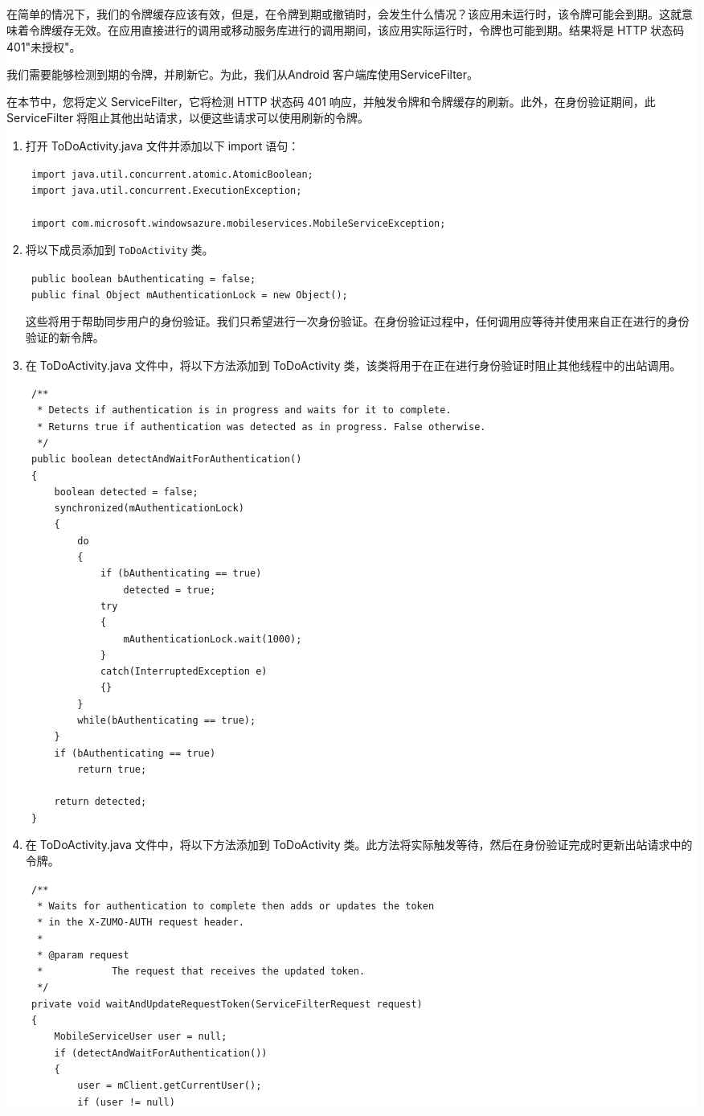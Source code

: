 ﻿在简单的情况下，我们的令牌缓存应该有效，但是，在令牌到期或撤销时，会发生什么情况？该应用未运行时，该令牌可能会到期。这就意味着令牌缓存无效。在应用直接进行的调用或移动服务库进行的调用期间，该应用实际运行时，令牌也可能到期。结果将是 HTTP 状态码 401"未授权"。 



我们需要能够检测到期的令牌，并刷新它。为此，我们从Android 客户端库使用ServiceFilter。

在本节中，您将定义 ServiceFilter，它将检测 HTTP 状态码 401 响应，并触发令牌和令牌缓存的刷新。此外，在身份验证期间，此 ServiceFilter 将阻止其他出站请求，以便这些请求可以使用刷新的令牌。

1. 打开 ToDoActivity.java 文件并添加以下 import 语句：
 
        import java.util.concurrent.atomic.AtomicBoolean;
        import java.util.concurrent.ExecutionException;

        import com.microsoft.windowsazure.mobileservices.MobileServiceException;
 
2. 将以下成员添加到  `ToDoActivity` 类。 

        public boolean bAuthenticating = false;
        public final Object mAuthenticationLock = new Object();

    这些将用于帮助同步用户的身份验证。我们只希望进行一次身份验证。在身份验证过程中，任何调用应等待并使用来自正在进行的身份验证的新令牌。

3. 在 ToDoActivity.java 文件中，将以下方法添加到 ToDoActivity 类，该类将用于在正在进行身份验证时阻止其他线程中的出站调用。

        /**
         * Detects if authentication is in progress and waits for it to complete. 
         * Returns true if authentication was detected as in progress. False otherwise.
         */
        public boolean detectAndWaitForAuthentication()
        {
            boolean detected = false;
            synchronized(mAuthenticationLock)
            {
                do
                {
                    if (bAuthenticating == true)
                        detected = true;
                    try
                    {
                        mAuthenticationLock.wait(1000);
                    }
                    catch(InterruptedException e)
                    {}
                }
                while(bAuthenticating == true);
            }
            if (bAuthenticating == true)
                return true;
            
            return detected;
        }
        
4. 在 ToDoActivity.java 文件中，将以下方法添加到 ToDoActivity 类。此方法将实际触发等待，然后在身份验证完成时更新出站请求中的令牌。 

        /**
         * Waits for authentication to complete then adds or updates the token 
         * in the X-ZUMO-AUTH request header.
         * 
         * @param request
         *            The request that receives the updated token.
         */
        private void waitAndUpdateRequestToken(ServiceFilterRequest request)
        {
            MobileServiceUser user = null;
            if (detectAndWaitForAuthentication())
            {
                user = mClient.getCurrentUser();
                if (user != null)
